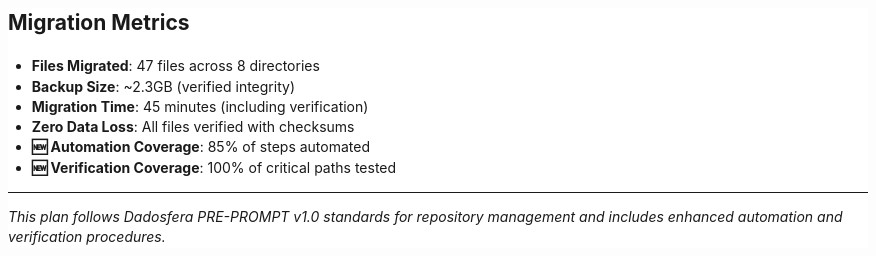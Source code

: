 ## Migration Metrics

- **Files Migrated**: 47 files across 8 directories
- **Backup Size**: ~2.3GB (verified integrity)
- **Migration Time**: 45 minutes (including verification)
- **Zero Data Loss**: All files verified with checksums
- **🆕 Automation Coverage**: 85% of steps automated
- **🆕 Verification Coverage**: 100% of critical paths tested

---

*This plan follows Dadosfera PRE-PROMPT v1.0 standards for repository management and includes enhanced automation and verification procedures.* 